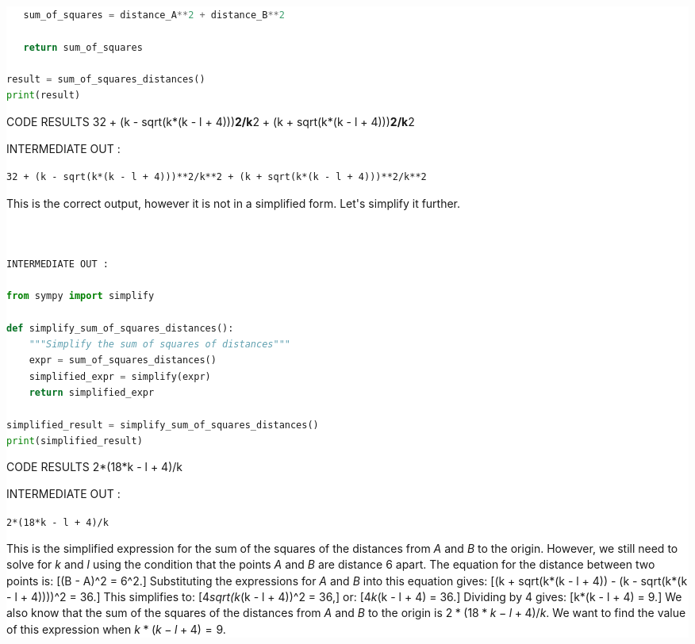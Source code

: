  ```python
    sum_of_squares = distance_A**2 + distance_B**2

    return sum_of_squares

result = sum_of_squares_distances()
print(result)
```

CODE RESULTS 32 + (k - sqrt(k*(k - l + 4)))**2/k**2 + (k + sqrt(k*(k - l + 4)))**2/k**2

INTERMEDIATE OUT :
```output
32 + (k - sqrt(k*(k - l + 4)))**2/k**2 + (k + sqrt(k*(k - l + 4)))**2/k**2
```
This is the correct output, however it is not in a simplified form. Let's simplify it further.

```python


INTERMEDIATE OUT :

from sympy import simplify

def simplify_sum_of_squares_distances():
    """Simplify the sum of squares of distances"""
    expr = sum_of_squares_distances()
    simplified_expr = simplify(expr)
    return simplified_expr

simplified_result = simplify_sum_of_squares_distances()
print(simplified_result)
```

CODE RESULTS 2*(18*k - l + 4)/k

INTERMEDIATE OUT :
```output
2*(18*k - l + 4)/k
```
This is the simplified expression for the sum of the squares of the distances from $A$ and $B$ to the origin. However, we still need to solve for $k$ and $l$ using the condition that the points $A$ and $B$ are distance 6 apart. The equation for the distance between two points is:
\[(B - A)^2 = 6^2.\]
Substituting the expressions for $A$ and $B$ into this equation gives:
\[(k + sqrt(k*(k - l + 4)) - (k - sqrt(k*(k - l + 4))))^2 = 36.\]
This simplifies to:
\[4*sqrt(k*(k - l + 4))^2 = 36,\]
or:
\[4*k*(k - l + 4) = 36.\]
Dividing by 4 gives:
\[k*(k - l + 4) = 9.\]
We also know that the sum of the squares of the distances from $A$ and $B$ to the origin is $2*(18*k - l + 4)/k$. We want to find the value of this expression when $k*(k - l + 4) = 9$.

